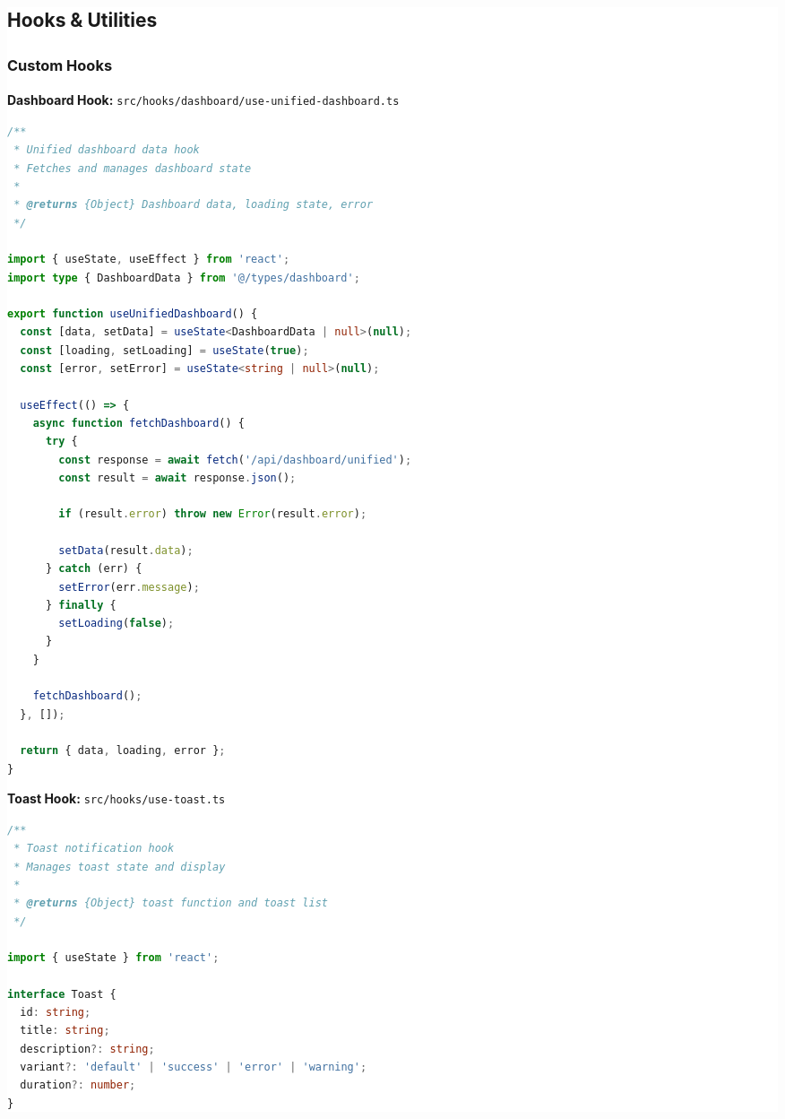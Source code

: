 
## Hooks & Utilities

### Custom Hooks

**Dashboard Hook:** `src/hooks/dashboard/use-unified-dashboard.ts`

```typescript
/**
 * Unified dashboard data hook
 * Fetches and manages dashboard state
 * 
 * @returns {Object} Dashboard data, loading state, error
 */

import { useState, useEffect } from 'react';
import type { DashboardData } from '@/types/dashboard';

export function useUnifiedDashboard() {
  const [data, setData] = useState<DashboardData | null>(null);
  const [loading, setLoading] = useState(true);
  const [error, setError] = useState<string | null>(null);

  useEffect(() => {
    async function fetchDashboard() {
      try {
        const response = await fetch('/api/dashboard/unified');
        const result = await response.json();
        
        if (result.error) throw new Error(result.error);
        
        setData(result.data);
      } catch (err) {
        setError(err.message);
      } finally {
        setLoading(false);
      }
    }

    fetchDashboard();
  }, []);

  return { data, loading, error };
}
```

**Toast Hook:** `src/hooks/use-toast.ts`

```typescript
/**
 * Toast notification hook
 * Manages toast state and display
 * 
 * @returns {Object} toast function and toast list
 */

import { useState } from 'react';

interface Toast {
  id: string;
  title: string;
  description?: string;
  variant?: 'default' | 'success' | 'error' | 'warning';
  duration?: number;
}
```